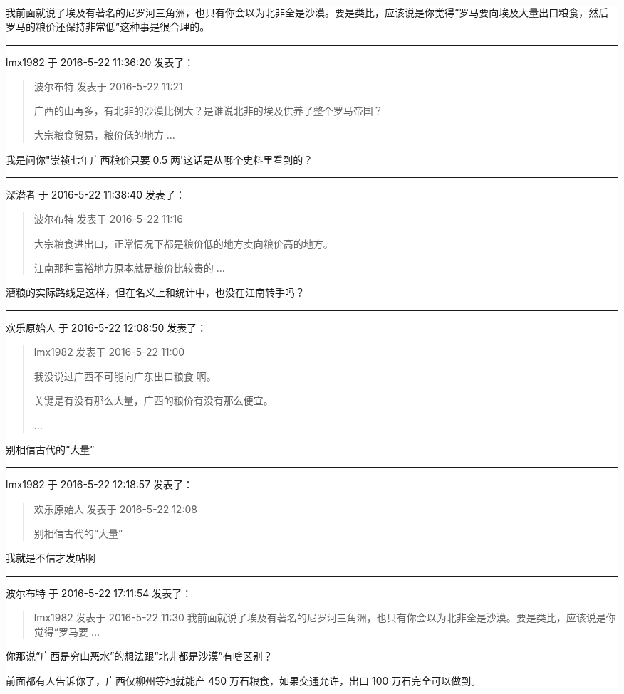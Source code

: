 我前面就说了埃及有著名的尼罗河三角洲，也只有你会以为北非全是沙漠。要是类比，应该说是你觉得“罗马要向埃及大量出口粮食，然后罗马的粮价还保持非常低”这种事是很合理的。

---

lmx1982 于 2016-5-22 11:36:20 发表了：

> 波尔布特 发表于 2016-5-22 11:21
>
> 广西的山再多，有北非的沙漠比例大？是谁说北非的埃及供养了整个罗马帝国？
>
> 大宗粮食贸易，粮价低的地方 ...

我是问你"崇祯七年广西粮价只要 0.5 两'这话是从哪个史料里看到的？

---

深潜者 于 2016-5-22 11:38:40 发表了：

> 波尔布特 发表于 2016-5-22 11:16
>
> 大宗粮食进出口，正常情况下都是粮价低的地方卖向粮价高的地方。
>
> 江南那种富裕地方原本就是粮价比较贵的 ...

漕粮的实际路线是这样，但在名义上和统计中，也没在江南转手吗？

---

欢乐原始人 于 2016-5-22 12:08:50 发表了：

> lmx1982 发表于 2016-5-22 11:00
>
> 我没说过广西不可能向广东出口粮食 啊。
>
> 关键是有没有那么大量，广西的粮价有没有那么便宜。
>
> ...

别相信古代的“大量”

---

lmx1982 于 2016-5-22 12:18:57 发表了：

> 欢乐原始人 发表于 2016-5-22 12:08
>
> 别相信古代的“大量”

我就是不信才发帖啊

---

波尔布特 于 2016-5-22 17:11:54 发表了：

> lmx1982 发表于 2016-5-22 11:30 我前面就说了埃及有著名的尼罗河三角洲，也只有你会以为北非全是沙漠。要是类比，应该说是你觉得“罗马要 ...

你那说“广西是穷山恶水”的想法跟“北非都是沙漠”有啥区别？

前面都有人告诉你了，广西仅柳州等地就能产 450 万石粮食，如果交通允许，出口 100 万石完全可以做到。
